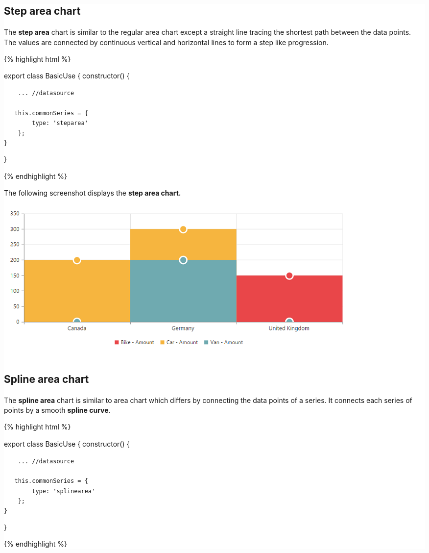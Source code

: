 ## Step area chart

The **step area** chart is similar to the regular area chart except a straight line tracing the shortest path between the data points. The values are connected by continuous vertical and horizontal lines to form a step like progression.

{% highlight html %}

export class BasicUse {
  constructor() {

        ... //datasource

       this.commonSeries = {
            type: 'steparea'
        };
    }
}

{% endhighlight %}

The following screenshot displays the **step area chart.**

![](chart-types_images/StepAreaChart.png)

## Spline area chart

The **spline area** chart is similar to area chart which differs by connecting the data points of a series. It connects each series of points by a smooth **spline curve**.

{% highlight html %}

export class BasicUse {
  constructor() {

        ... //datasource

       this.commonSeries = {
            type: 'splinearea'
        };
    }
}

{% endhighlight %}
